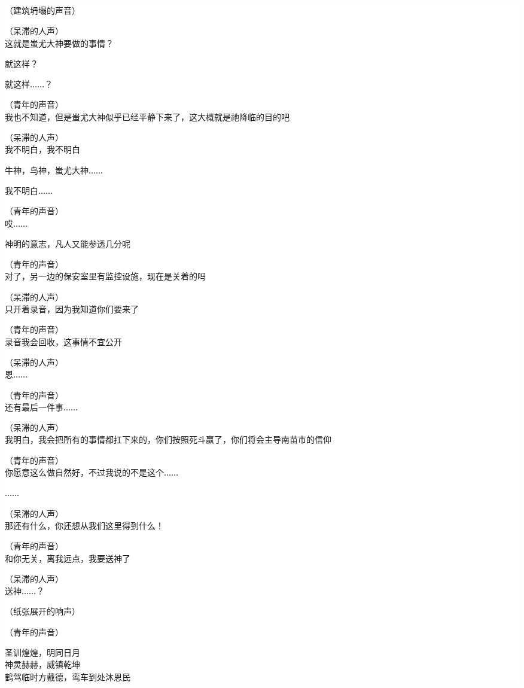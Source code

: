 （建筑坍塌的声音）

（呆滞的人声）  
这就是蚩尤大神要做的事情？

就这样？

就这样……？

（青年的声音）  
我也不知道，但是蚩尤大神似乎已经平静下来了，这大概就是祂降临的目的吧

（呆滞的人声）  
我不明白，我不明白

牛神，鸟神，蚩尤大神……

我不明白……

（青年的声音）  
哎……

神明的意志，凡人又能参透几分呢

（青年的声音）  
对了，另一边的保安室里有监控设施，现在是关着的吗

（呆滞的人声）  
只开着录音，因为我知道你们要来了

（青年的声音）  
录音我会回收，这事情不宜公开

（呆滞的人声）  
恩……

（青年的声音）  
还有最后一件事……

（呆滞的人声）  
我明白，我会把所有的事情都扛下来的，你们按照死斗赢了，你们将会主导南苗市的信仰

（青年的声音）  
你愿意这么做自然好，不过我说的不是这个……

……

（呆滞的人声）  
那还有什么，你还想从我们这里得到什么！

（青年的声音）  
和你无关，离我远点，我要送神了

（呆滞的人声）  
送神……？

（纸张展开的响声）

（青年的声音）

圣训煌煌，明同日月  
神灵赫赫，威镇乾坤  
鹤驾临时方戴德，鸾车到处沐恩民
